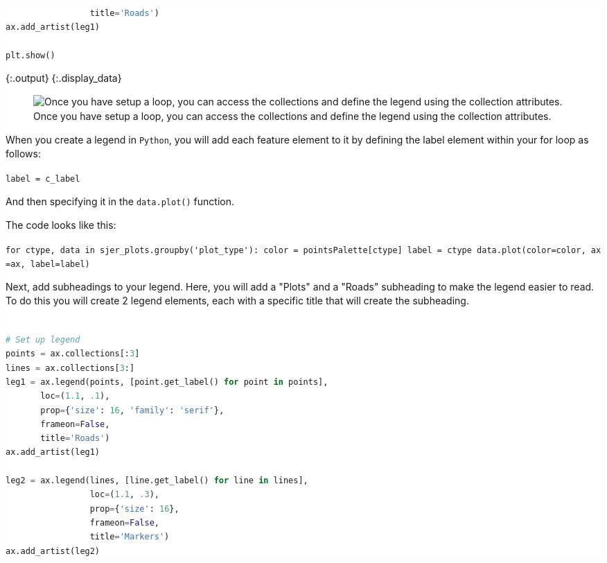 ```python
                 title='Roads')
ax.add_artist(leg1)

plt.show()
```

{:.output}
{:.display_data}

<figure>

<img src = "{{ site.url }}//images/courses/earth-analytics-python/04-spatial-data/additional-lessons/2018-02-05-plot01-customize-python-matplotlib-plots_45_0.png" alt = "Once you have setup a loop, you can access the collections and define the legend using the collection attributes.">
<figcaption>Once you have setup a loop, you can access the collections and define the legend using the collection attributes.</figcaption>

</figure>




When you create a legend in `Python`, you will add each feature element to it by defining the label element within your for loop as follows:

`label = c_label`

And then specifying it in the `data.plot()` function.

The code looks like this:

`for ctype, data in sjer_plots.groupby('plot_type'):
    color = pointsPalette[ctype]
    label = ctype
    data.plot(color=color, ax=ax, label=label)`





Next, add subheadings to your legend. Here, you will add a "Plots" and a "Roads" subheading to make the legend easier to read. To do this you will create 2 legend elements, each with a specific title that will create the subheading. 

```python

# Set up legend
points = ax.collections[:3]
lines = ax.collections[3:]
leg1 = ax.legend(points, [point.get_label() for point in points], 
       loc=(1.1, .1), 
       prop={'size': 16, 'family': 'serif'},
       frameon=False, 
       title='Roads')
ax.add_artist(leg1)

leg2 = ax.legend(lines, [line.get_label() for line in lines], 
                 loc=(1.1, .3), 
                 prop={'size': 16},
                 frameon=False, 
                 title='Markers')
ax.add_artist(leg2)
```

